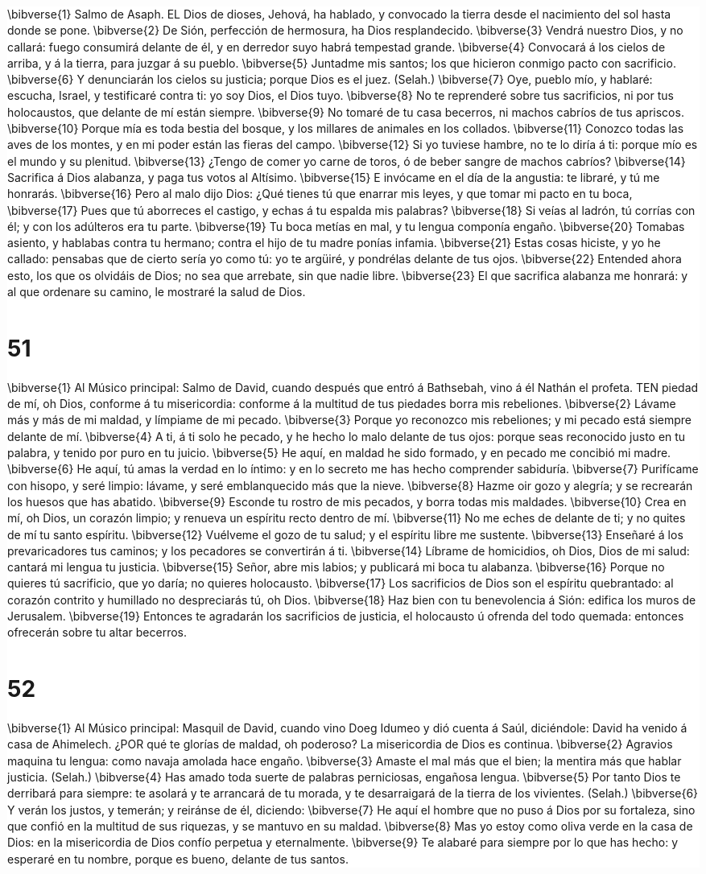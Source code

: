 \bibverse{1} Salmo de Asaph. EL Dios de dioses, Jehová, ha hablado, y convocado la tierra desde el nacimiento del sol hasta donde se pone. \bibverse{2} De Sión, perfección de hermosura, ha Dios resplandecido. \bibverse{3} Vendrá nuestro Dios, y no callará: fuego consumirá delante de él, y en derredor suyo habrá tempestad grande. \bibverse{4} Convocará á los cielos de arriba, y á la tierra, para juzgar á su pueblo. \bibverse{5} Juntadme mis santos; los que hicieron conmigo pacto con sacrificio. \bibverse{6} Y denunciarán los cielos su justicia; porque Dios es el juez. (Selah.) \bibverse{7} Oye, pueblo mío, y hablaré: escucha, Israel, y testificaré contra ti: yo soy Dios, el Dios tuyo. \bibverse{8} No te reprenderé sobre tus sacrificios, ni por tus holocaustos, que delante de mí están siempre. \bibverse{9} No tomaré de tu casa becerros, ni machos cabríos de tus apriscos. \bibverse{10} Porque mía es toda bestia del bosque, y los millares de animales en los collados. \bibverse{11} Conozco todas las aves de los montes, y en mi poder están las fieras del campo. \bibverse{12} Si yo tuviese hambre, no te lo diría á ti: porque mío es el mundo y su plenitud. \bibverse{13} ¿Tengo de comer yo carne de toros, ó de beber sangre de machos cabríos? \bibverse{14} Sacrifica á Dios alabanza, y paga tus votos al Altísimo. \bibverse{15} E invócame en el día de la angustia: te libraré, y tú me honrarás. \bibverse{16} Pero al malo dijo Dios: ¿Qué tienes tú que enarrar mis leyes, y que tomar mi pacto en tu boca, \bibverse{17} Pues que tú aborreces el castigo, y echas á tu espalda mis palabras? \bibverse{18} Si veías al ladrón, tú corrías con él; y con los adúlteros era tu parte. \bibverse{19} Tu boca metías en mal, y tu lengua componía engaño. \bibverse{20} Tomabas asiento, y hablabas contra tu hermano; contra el hijo de tu madre ponías infamia. \bibverse{21} Estas cosas hiciste, y yo he callado: pensabas que de cierto sería yo como tú: yo te argüiré, y pondrélas delante de tus ojos. \bibverse{22} Entended ahora esto, los que os olvidáis de Dios; no sea que arrebate, sin que nadie libre. \bibverse{23} El que sacrifica alabanza me honrará: y al que ordenare su camino, le mostraré la salud de Dios. 

# 51 
\bibverse{1} Al Músico principal: Salmo de David, cuando después que entró á Bathsebah, vino á él Nathán el profeta. TEN piedad de mí, oh Dios, conforme á tu misericordia: conforme á la multitud de tus piedades borra mis rebeliones. \bibverse{2} Lávame más y más de mi maldad, y límpiame de mi pecado. \bibverse{3} Porque yo reconozco mis rebeliones; y mi pecado está siempre delante de mí. \bibverse{4} A ti, á ti solo he pecado, y he hecho lo malo delante de tus ojos: porque seas reconocido justo en tu palabra, y tenido por puro en tu juicio. \bibverse{5} He aquí, en maldad he sido formado, y en pecado me concibió mi madre. \bibverse{6} He aquí, tú amas la verdad en lo íntimo: y en lo secreto me has hecho comprender sabiduría. \bibverse{7} Purifícame con hisopo, y seré limpio: lávame, y seré emblanquecido más que la nieve. \bibverse{8} Hazme oir gozo y alegría; y se recrearán los huesos que has abatido. \bibverse{9} Esconde tu rostro de mis pecados, y borra todas mis maldades. \bibverse{10} Crea en mí, oh Dios, un corazón limpio; y renueva un espíritu recto dentro de mí. \bibverse{11} No me eches de delante de ti; y no quites de mí tu santo espíritu. \bibverse{12} Vuélveme el gozo de tu salud; y el espíritu libre me sustente. \bibverse{13} Enseñaré á los prevaricadores tus caminos; y los pecadores se convertirán á ti. \bibverse{14} Líbrame de homicidios, oh Dios, Dios de mi salud: cantará mi lengua tu justicia. \bibverse{15} Señor, abre mis labios; y publicará mi boca tu alabanza. \bibverse{16} Porque no quieres tú sacrificio, que yo daría; no quieres holocausto. \bibverse{17} Los sacrificios de Dios son el espíritu quebrantado: al corazón contrito y humillado no despreciarás tú, oh Dios. \bibverse{18} Haz bien con tu benevolencia á Sión: edifica los muros de Jerusalem. \bibverse{19} Entonces te agradarán los sacrificios de justicia, el holocausto ú ofrenda del todo quemada: entonces ofrecerán sobre tu altar becerros. 

# 52 
\bibverse{1} Al Músico principal: Masquil de David, cuando vino Doeg Idumeo y dió cuenta á Saúl, diciéndole: David ha venido á casa de Ahimelech. ¿POR qué te glorías de maldad, oh poderoso? La misericordia de Dios es continua. \bibverse{2} Agravios maquina tu lengua: como navaja amolada hace engaño. \bibverse{3} Amaste el mal más que el bien; la mentira más que hablar justicia. (Selah.) \bibverse{4} Has amado toda suerte de palabras perniciosas, engañosa lengua. \bibverse{5} Por tanto Dios te derribará para siempre: te asolará y te arrancará de tu morada, y te desarraigará de la tierra de los vivientes. (Selah.) \bibverse{6} Y verán los justos, y temerán; y reiránse de él, diciendo: \bibverse{7} He aquí el hombre que no puso á Dios por su fortaleza, sino que confió en la multitud de sus riquezas, y se mantuvo en su maldad. \bibverse{8} Mas yo estoy como oliva verde en la casa de Dios: en la misericordia de Dios confío perpetua y eternalmente. \bibverse{9} Te alabaré para siempre por lo que has hecho: y esperaré en tu nombre, porque es bueno, delante de tus santos. 
